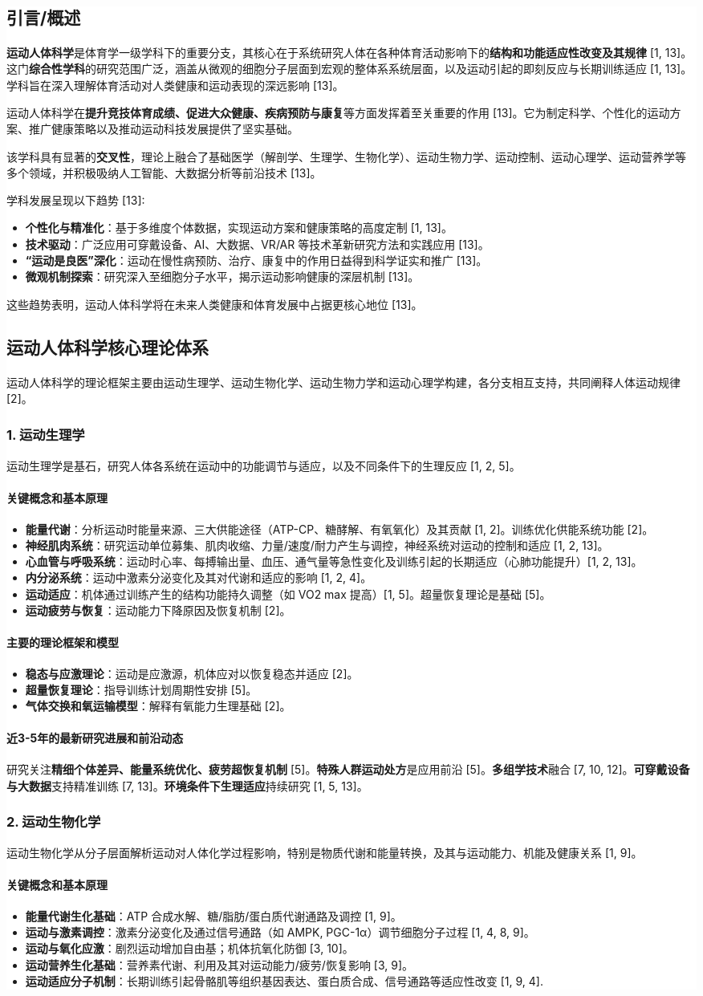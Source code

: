 # 

## 引言/概述

**运动人体科学**是体育学一级学科下的重要分支，其核心在于系统研究人体在各种体育活动影响下的**结构和功能适应性改变及其规律** [1, 13]。这门**综合性学科**的研究范围广泛，涵盖从微观的细胞分子层面到宏观的整体系系统层面，以及运动引起的即刻反应与长期训练适应 [1, 13]。学科旨在深入理解体育活动对人类健康和运动表现的深远影响 [13]。

运动人体科学在**提升竞技体育成绩、促进大众健康、疾病预防与康复**等方面发挥着至关重要的作用 [13]。它为制定科学、个性化的运动方案、推广健康策略以及推动运动科技发展提供了坚实基础。

该学科具有显著的**交叉性**，理论上融合了基础医学（解剖学、生理学、生物化学）、运动生物力学、运动控制、运动心理学、运动营养学等多个领域，并积极吸纳人工智能、大数据分析等前沿技术 [13]。

学科发展呈现以下趋势 [13]:
*   **个性化与精准化**：基于多维度个体数据，实现运动方案和健康策略的高度定制 [1, 13]。
*   **技术驱动**：广泛应用可穿戴设备、AI、大数据、VR/AR 等技术革新研究方法和实践应用 [13]。
*   **“运动是良医”深化**：运动在慢性病预防、治疗、康复中的作用日益得到科学证实和推广 [13]。
*   **微观机制探索**：研究深入至细胞分子水平，揭示运动影响健康的深层机制 [13]。

这些趋势表明，运动人体科学将在未来人类健康和体育发展中占据更核心地位 [13]。

## 运动人体科学核心理论体系

运动人体科学的理论框架主要由运动生理学、运动生物化学、运动生物力学和运动心理学构建，各分支相互支持，共同阐释人体运动规律 [2]。

### 1. 运动生理学

运动生理学是基石，研究人体各系统在运动中的功能调节与适应，以及不同条件下的生理反应 [1, 2, 5]。

#### 关键概念和基本原理

*   **能量代谢**：分析运动时能量来源、三大供能途径（ATP-CP、糖酵解、有氧氧化）及其贡献 [1, 2]。训练优化供能系统功能 [2]。
*   **神经肌肉系统**：研究运动单位募集、肌肉收缩、力量/速度/耐力产生与调控，神经系统对运动的控制和适应 [1, 2, 13]。
*   **心血管与呼吸系统**：运动时心率、每搏输出量、血压、通气量等急性变化及训练引起的长期适应（心肺功能提升）[1, 2, 13]。
*   **内分泌系统**：运动中激素分泌变化及其对代谢和适应的影响 [1, 2, 4]。
*   **运动适应**：机体通过训练产生的结构功能持久调整（如 VO2 max 提高）[1, 5]。超量恢复理论是基础 [5]。
*   **运动疲劳与恢复**：运动能力下降原因及恢复机制 [2]。

#### 主要的理论框架和模型

*   **稳态与应激理论**：运动是应激源，机体应对以恢复稳态并适应 [2]。
*   **超量恢复理论**：指导训练计划周期性安排 [5]。
*   **气体交换和氧运输模型**：解释有氧能力生理基础 [2]。

#### 近3-5年的最新研究进展和前沿动态

研究关注**精细个体差异、能量系统优化、疲劳超恢复机制** [5]。**特殊人群运动处方**是应用前沿 [5]。**多组学技术**融合 [7, 10, 12]。**可穿戴设备与大数据**支持精准训练 [7, 13]。**环境条件下生理适应**持续研究 [1, 5, 13]。

### 2. 运动生物化学

运动生物化学从分子层面解析运动对人体化学过程影响，特别是物质代谢和能量转换，及其与运动能力、机能及健康关系 [1, 9]。

#### 关键概念和基本原理

*   **能量代谢生化基础**：ATP 合成水解、糖/脂肪/蛋白质代谢通路及调控 [1, 9]。
*   **运动与激素调控**：激素分泌变化及通过信号通路（如 AMPK, PGC-1α）调节细胞分子过程 [1, 4, 8, 9]。
*   **运动与氧化应激**：剧烈运动增加自由基；机体抗氧化防御 [3, 10]。
*   **运动营养生化基础**：营养素代谢、利用及其对运动能力/疲劳/恢复影响 [3, 9]。
*   **运动适应分子机制**：长期训练引起骨骼肌等组织基因表达、蛋白质合成、信号通路等适应性改变 [1, 9, 4].
